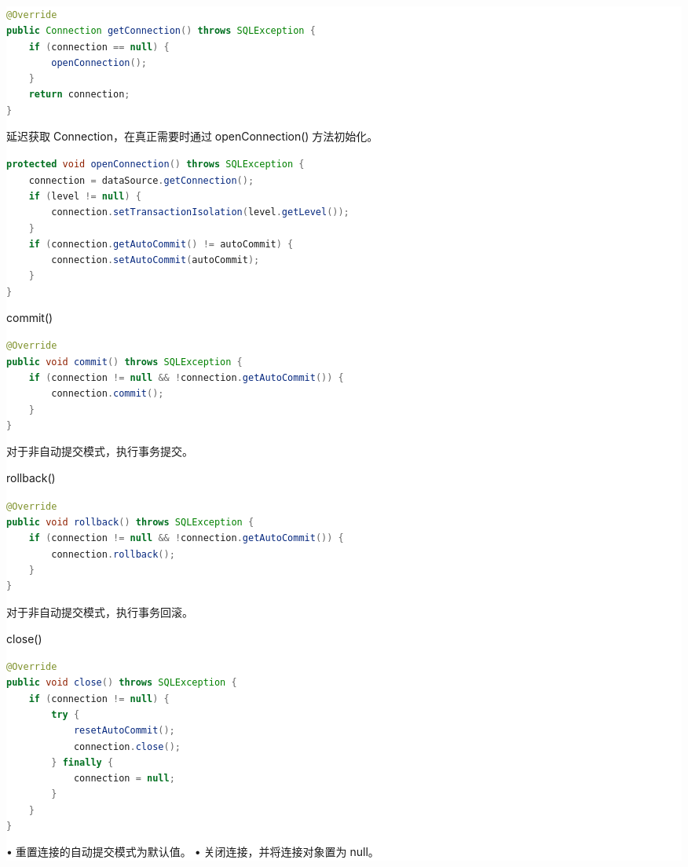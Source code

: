 ```java
@Override
public Connection getConnection() throws SQLException {
    if (connection == null) {
        openConnection();
    }
    return connection;
}
```
延迟获取 Connection，在真正需要时通过 openConnection() 方法初始化。

```java
protected void openConnection() throws SQLException {
    connection = dataSource.getConnection();
    if (level != null) {
        connection.setTransactionIsolation(level.getLevel());
    }
    if (connection.getAutoCommit() != autoCommit) {
        connection.setAutoCommit(autoCommit);
    }
}

```
commit()

```java
@Override
public void commit() throws SQLException {
    if (connection != null && !connection.getAutoCommit()) {
        connection.commit();
    }
}
```
对于非自动提交模式，执行事务提交。

rollback()

```java
@Override
public void rollback() throws SQLException {
    if (connection != null && !connection.getAutoCommit()) {
        connection.rollback();
    }
}
```
对于非自动提交模式，执行事务回滚。

close()

```java
@Override
public void close() throws SQLException {
    if (connection != null) {
        try {
            resetAutoCommit();
            connection.close();
        } finally {
            connection = null;
        }
    }
}
```
• 重置连接的自动提交模式为默认值。
• 关闭连接，并将连接对象置为 null。
